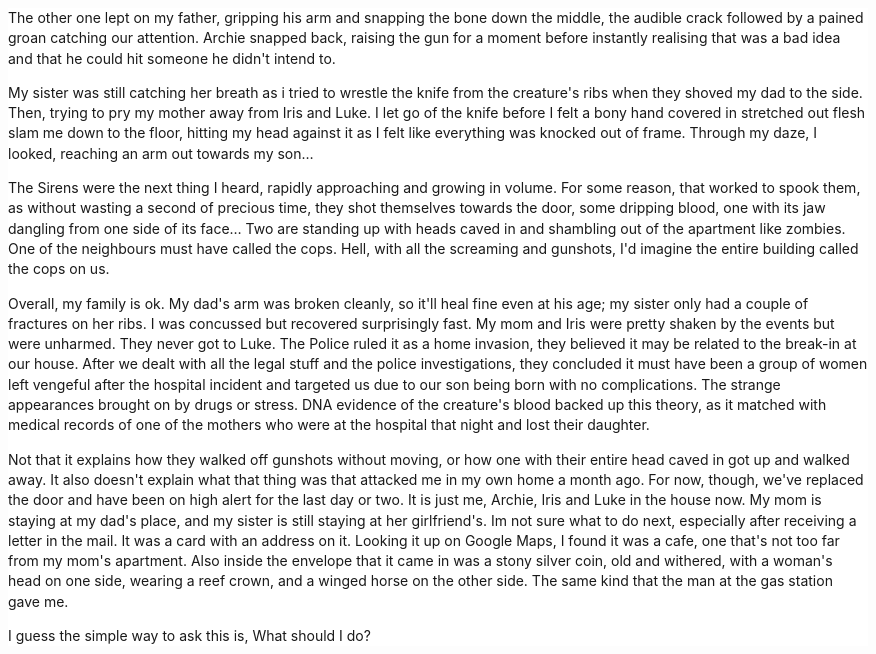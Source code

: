 The other one lept on my father, gripping his arm and snapping the bone down the middle, the audible crack followed by a pained groan catching our attention. Archie snapped back, raising the gun for a moment before instantly realising that was a bad idea and that he could hit someone he didn't intend to. 

My sister was still catching her breath as i tried to wrestle the knife from the creature's ribs when they shoved my dad to the side. Then, trying to pry my mother away from Iris and Luke. I let go of the knife before I felt a bony hand covered in stretched out flesh slam me down to the floor, hitting my head against it as I felt like everything was knocked out of frame. Through my daze, I looked, reaching an arm out towards my son… 

The Sirens were the next thing I heard, rapidly approaching and growing in volume. For some reason, that worked to spook them, as without wasting a second of precious time, they shot themselves towards the door, some dripping blood, one with its jaw dangling from one side of its face… Two are standing up with heads caved in and shambling out of the apartment like zombies. One of the neighbours must have called the cops. Hell, with all the screaming and gunshots, I'd imagine the entire building called the cops on us. 

Overall, my family is ok. My dad's arm was broken cleanly, so it'll heal fine even at his age; my sister only had a couple of fractures on her ribs. I was concussed but recovered surprisingly fast. My mom and Iris were pretty shaken by the events but were unharmed. They never got to Luke. The Police ruled it as a home invasion, they believed it may be related to the break-in at our house. After we dealt with all the legal stuff and the police investigations, they concluded it must have been a group of women left vengeful after the hospital incident and targeted us due to our son being born with no complications. The strange appearances brought on by drugs or stress. DNA evidence of the creature's blood backed up this theory, as it matched with medical records of one of the mothers who were at the hospital that night and lost their daughter.  

Not that it explains how they walked off gunshots without moving, or how one with their entire head caved in got up and walked away. It also doesn't explain what that thing was that attacked me in my own home a month ago. For now, though, we've replaced the door and have been on high alert for the last day or two. It is just me, Archie, Iris and Luke in the house now. My mom is staying at my dad's place, and my sister is still staying at her girlfriend's. Im not sure what to do next, especially after receiving a letter in the mail. It was a card with an address on it. Looking it up on Google Maps, I found it was a cafe, one that's not too far from my mom's apartment. Also inside the envelope that it came in was a stony silver coin, old and withered, with a woman's head on one side, wearing a reef crown, and a winged horse on the other side. The same kind that the man at the gas station gave me. 

I guess the simple way to ask this is, What should I do?